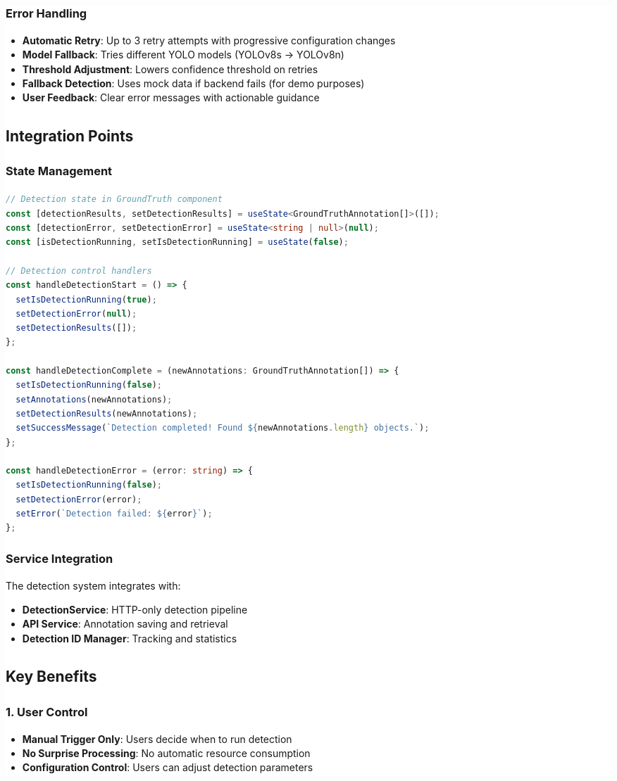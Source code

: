 ### Error Handling

- **Automatic Retry**: Up to 3 retry attempts with progressive configuration changes
- **Model Fallback**: Tries different YOLO models (YOLOv8s → YOLOv8n)
- **Threshold Adjustment**: Lowers confidence threshold on retries
- **Fallback Detection**: Uses mock data if backend fails (for demo purposes)
- **User Feedback**: Clear error messages with actionable guidance

## Integration Points

### State Management

```typescript
// Detection state in GroundTruth component
const [detectionResults, setDetectionResults] = useState<GroundTruthAnnotation[]>([]);
const [detectionError, setDetectionError] = useState<string | null>(null);
const [isDetectionRunning, setIsDetectionRunning] = useState(false);

// Detection control handlers
const handleDetectionStart = () => {
  setIsDetectionRunning(true);
  setDetectionError(null);
  setDetectionResults([]);
};

const handleDetectionComplete = (newAnnotations: GroundTruthAnnotation[]) => {
  setIsDetectionRunning(false);
  setAnnotations(newAnnotations);
  setDetectionResults(newAnnotations);
  setSuccessMessage(`Detection completed! Found ${newAnnotations.length} objects.`);
};

const handleDetectionError = (error: string) => {
  setIsDetectionRunning(false);
  setDetectionError(error);
  setError(`Detection failed: ${error}`);
};
```

### Service Integration

The detection system integrates with:
- **DetectionService**: HTTP-only detection pipeline
- **API Service**: Annotation saving and retrieval
- **Detection ID Manager**: Tracking and statistics

## Key Benefits

### 1. User Control
- **Manual Trigger Only**: Users decide when to run detection
- **No Surprise Processing**: No automatic resource consumption
- **Configuration Control**: Users can adjust detection parameters

